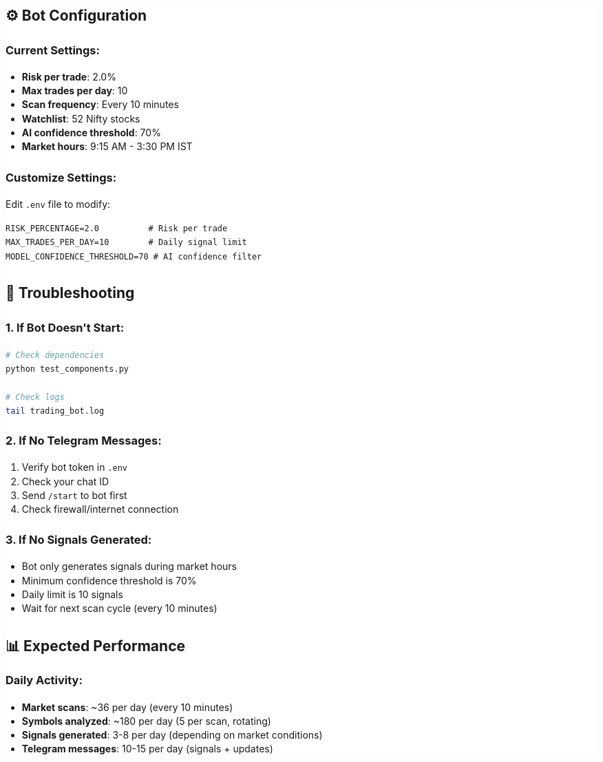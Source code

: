 ## ⚙️ Bot Configuration

### Current Settings:
- **Risk per trade**: 2.0%
- **Max trades per day**: 10
- **Scan frequency**: Every 10 minutes
- **Watchlist**: 52 Nifty stocks
- **AI confidence threshold**: 70%
- **Market hours**: 9:15 AM - 3:30 PM IST

### Customize Settings:
Edit `.env` file to modify:
```
RISK_PERCENTAGE=2.0          # Risk per trade
MAX_TRADES_PER_DAY=10        # Daily signal limit
MODEL_CONFIDENCE_THRESHOLD=70 # AI confidence filter
```

## 🔧 Troubleshooting

### 1. If Bot Doesn't Start:
```bash
# Check dependencies
python test_components.py

# Check logs
tail trading_bot.log
```

### 2. If No Telegram Messages:
1. Verify bot token in `.env`
2. Check your chat ID
3. Send `/start` to bot first
4. Check firewall/internet connection

### 3. If No Signals Generated:
- Bot only generates signals during market hours
- Minimum confidence threshold is 70%
- Daily limit is 10 signals
- Wait for next scan cycle (every 10 minutes)

## 📊 Expected Performance

### Daily Activity:
- **Market scans**: ~36 per day (every 10 minutes)
- **Symbols analyzed**: ~180 per day (5 per scan, rotating)
- **Signals generated**: 3-8 per day (depending on market conditions)
- **Telegram messages**: 10-15 per day (signals + updates)
